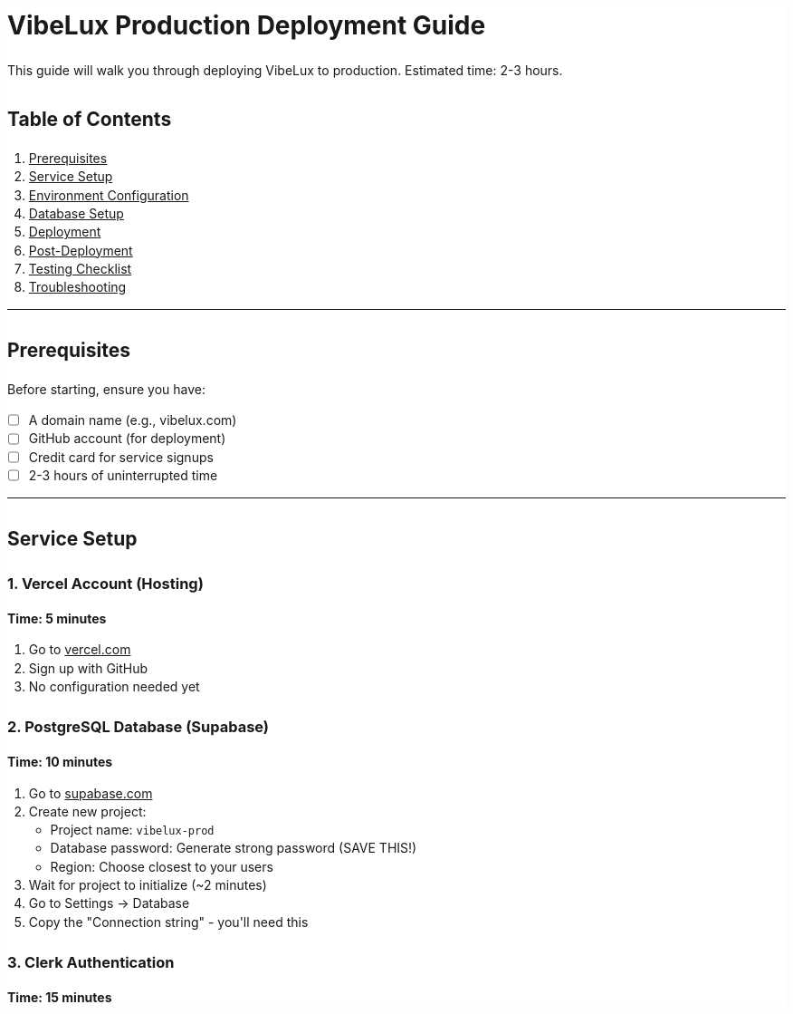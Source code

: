 # VibeLux Production Deployment Guide

This guide will walk you through deploying VibeLux to production. Estimated time: 2-3 hours.

## Table of Contents
1. [Prerequisites](#prerequisites)
2. [Service Setup](#service-setup)
3. [Environment Configuration](#environment-configuration)
4. [Database Setup](#database-setup)
5. [Deployment](#deployment)
6. [Post-Deployment](#post-deployment)
7. [Testing Checklist](#testing-checklist)
8. [Troubleshooting](#troubleshooting)

---

## Prerequisites

Before starting, ensure you have:
- [ ] A domain name (e.g., vibelux.com)
- [ ] GitHub account (for deployment)
- [ ] Credit card for service signups
- [ ] 2-3 hours of uninterrupted time

---

## Service Setup

### 1. Vercel Account (Hosting)
**Time: 5 minutes**

1. Go to [vercel.com](https://vercel.com)
2. Sign up with GitHub
3. No configuration needed yet

### 2. PostgreSQL Database (Supabase)
**Time: 10 minutes**

1. Go to [supabase.com](https://supabase.com)
2. Create new project:
   - Project name: `vibelux-prod`
   - Database password: Generate strong password (SAVE THIS!)
   - Region: Choose closest to your users
3. Wait for project to initialize (~2 minutes)
4. Go to Settings → Database
5. Copy the "Connection string" - you'll need this

### 3. Clerk Authentication
**Time: 15 minutes**
